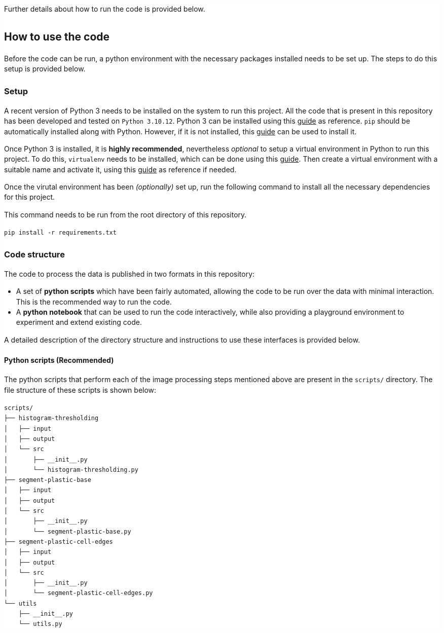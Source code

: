 Further details about how to run the code is provided below.

## How to use the code
Before the code can be run, a python environment with the necessary packages installed needs to be set up. The steps to do this setup is provided below.

### Setup
A recent version of Python 3 needs to be installed on the system to run this project. All the code that is present in this repository has been developed and tested on `Python 3.10.12`. Python 3 can be installed using this [guide](https://wiki.python.org/moin/BeginnersGuide/Download) as reference. `pip` should be automatically installed along with Python. However, if it is not installed, this [guide](https://pip.pypa.io/en/stable/installation/) can be used to install it.

Once Python 3 is installed, it is **highly recommended**, nevertheless *optional* to setup a virtual environment in Python to run this project. To do this, `virtualenv` needs to be installed, which can be done using this [guide](https://virtualenv.pypa.io/en/latest/installation.html). Then create a virtual environment with a suitable name and activate it, using this [guide](https://virtualenv.pypa.io/en/latest/user_guide.html) as reference if needed.

Once the virutal environment has been *(optionally)* set up, run the following command to install all the necessary dependencies for this project.

This command needs to be run from the root directory of this repository.

```
pip install -r requirements.txt
```

### Code structure

The code to process the data is published in two formats in this repository:
* A set of **python scripts** which have been fairly automated, allowing the code to be run over the data with minimal interaction. This is the recommended way to run the code.
* A **python notebook** that can be used to run the code interactively, while also providing a playground environment to experiment and extend existing code.

A detailed description of the directory structure and instructions to use these interfaces is provided below.


#### Python scripts (Recommended)
The python scripts that perform each of the image processing steps mentioned above are present in the `scripts/` directory. The file structure of these scripts is shown below:

```
scripts/
├── histogram-thresholding
│   ├── input
│   ├── output
│   └── src
│       ├── __init__.py
│       └── histogram-thresholding.py
├── segment-plastic-base
│   ├── input
│   ├── output
│   └── src
│       ├── __init__.py
│       └── segment-plastic-base.py
├── segment-plastic-cell-edges
│   ├── input
│   ├── output
│   └── src
│       ├── __init__.py
│       └── segment-plastic-cell-edges.py
└── utils
    ├── __init__.py
    └── utils.py
```